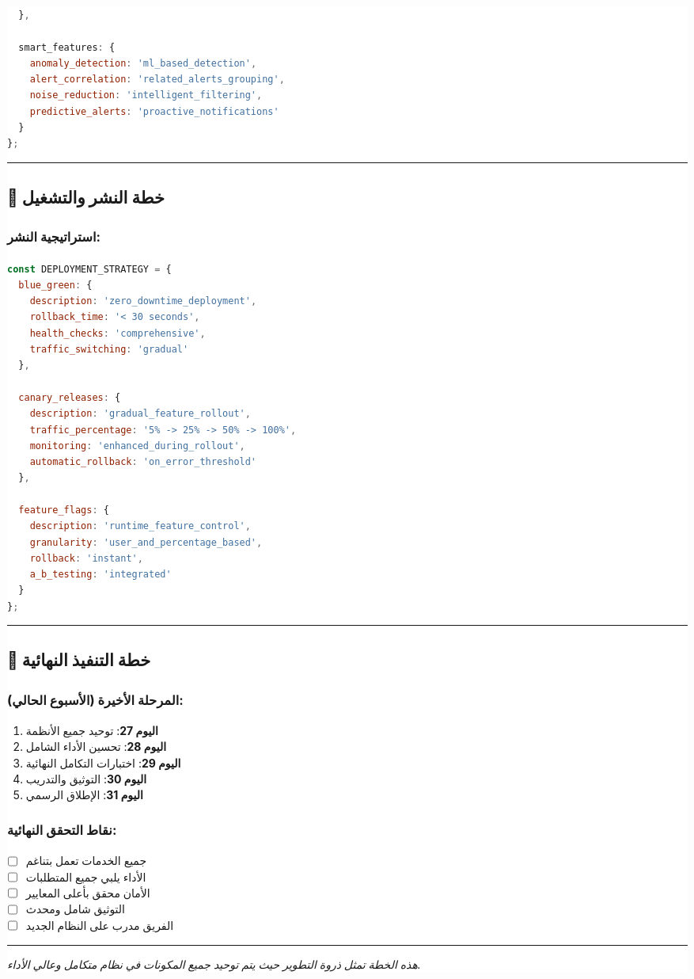 ```javascript
  },
  
  smart_features: {
    anomaly_detection: 'ml_based_detection',
    alert_correlation: 'related_alerts_grouping',
    noise_reduction: 'intelligent_filtering',
    predictive_alerts: 'proactive_notifications'
  }
};
```

---

## 🚀 خطة النشر والتشغيل

### استراتيجية النشر:
```javascript
const DEPLOYMENT_STRATEGY = {
  blue_green: {
    description: 'zero_downtime_deployment',
    rollback_time: '< 30 seconds',
    health_checks: 'comprehensive',
    traffic_switching: 'gradual'
  },
  
  canary_releases: {
    description: 'gradual_feature_rollout',
    traffic_percentage: '5% -> 25% -> 50% -> 100%',
    monitoring: 'enhanced_during_rollout',
    automatic_rollback: 'on_error_threshold'
  },
  
  feature_flags: {
    description: 'runtime_feature_control',
    granularity: 'user_and_percentage_based',
    rollback: 'instant',
    a_b_testing: 'integrated'
  }
};
```

---

## 📝 خطة التنفيذ النهائية

### المرحلة الأخيرة (الأسبوع الحالي):
1. **اليوم 27**: توحيد جميع الأنظمة
2. **اليوم 28**: تحسين الأداء الشامل
3. **اليوم 29**: اختبارات التكامل النهائية
4. **اليوم 30**: التوثيق والتدريب
5. **اليوم 31**: الإطلاق الرسمي

### نقاط التحقق النهائية:
- [ ] جميع الخدمات تعمل بتناغم
- [ ] الأداء يلبي جميع المتطلبات
- [ ] الأمان محقق بأعلى المعايير
- [ ] التوثيق شامل ومحدث
- [ ] الفريق مدرب على النظام الجديد

---

*هذه الخطة تمثل ذروة التطوير حيث يتم توحيد جميع المكونات في نظام متكامل وعالي الأداء.*